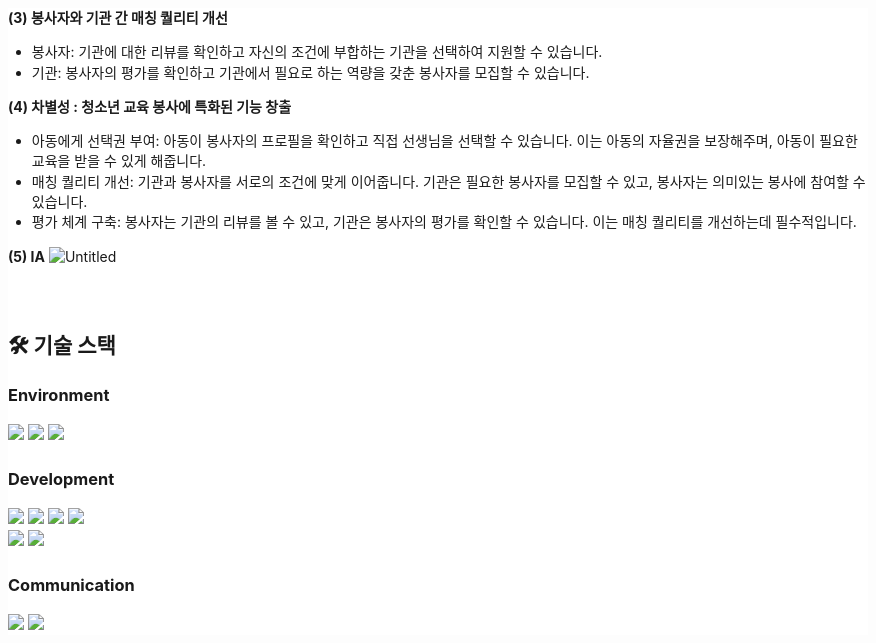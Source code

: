 **(3) 봉사자와 기관 간 매칭 퀄리티 개선**

- 봉사자: 기관에 대한 리뷰를 확인하고 자신의 조건에 부합하는 기관을 선택하여 지원할 수 있습니다.
- 기관: 봉사자의 평가를 확인하고 기관에서 필요로 하는 역량을 갖춘 봉사자를 모집할 수 있습니다.

**(4) 차별성 : 청소년 교육 봉사에 특화된 기능 창출**

- 아동에게 선택권 부여: 아동이 봉사자의 프로필을 확인하고 직접 선생님을 선택할 수 있습니다. 이는 아동의 자율권을 보장해주며, 아동이 필요한 교육을 받을 수 있게 해줍니다.
- 매칭 퀄리티 개선: 기관과 봉사자를 서로의 조건에 맞게 이어줍니다. 기관은 필요한 봉사자를 모집할 수 있고, 봉사자는 의미있는 봉사에 참여할 수 있습니다.
- 평가 체계 구축: 봉사자는 기관의 리뷰를 볼 수 있고, 기관은 봉사자의 평가를 확인할 수 있습니다. 이는 매칭 퀄리티를 개선하는데 필수적입니다.

**(5) IA**
![Untitled](https://github.com/Kusitms-28th-Kukerton-E/Frontend/assets/80542421/1f3f28ea-4ba5-43dd-86c7-86075c958530)

<br/>


## 🛠️ 기술 스택

### Environment

<div align=left>
  <img src="https://img.shields.io/badge/Visual Studio Code-007ACC?style=for-the-badge&logo=visualstudiocode&logoColor=158CB3">
  <img src="https://img.shields.io/badge/git-F05032?style=for-the-badge&logo=git&logoColor=white">
  <img src="https://img.shields.io/badge/github-181717?style=for-the-badge&logo=github&logoColor=white">
</div>

### Development

<div align=left>
<img src="https://img.shields.io/badge/React-61DAFB?style=for-the-badge&logo=React&logoColor=158CB3">
 <img src="https://img.shields.io/badge/Typescript-3178C6?style=for-the-badge&logo=TypeScript&logoColor=white">
  <img src="https://img.shields.io/badge/Recoil-007CFD?style=for-the-badge&logo=React&logoColor=white">
  <img src="https://img.shields.io/badge/Axios-5A29E4?style=for-the-badge&logo=axios&logoColor=white">
  <br/>
  <img src="https://img.shields.io/badge/React Hook Form-EC5990?style=for-the-badge&logo=reacthookform&logoColor=white">
  <img src="https://img.shields.io/badge/styled components-DB7093?style=for-the-badge&logo=styledcomponents&logoColor=white">
  
  
</div>

### Communication

<div align=left>
  <img src="https://img.shields.io/badge/Slack-4A154B?style=for-the-badge&logo=slack&logoColor=white">
  <img src="https://img.shields.io/badge/Notion-000000?style=for-the-badge&logo=notion&logoColor=white">
  
  </div>
